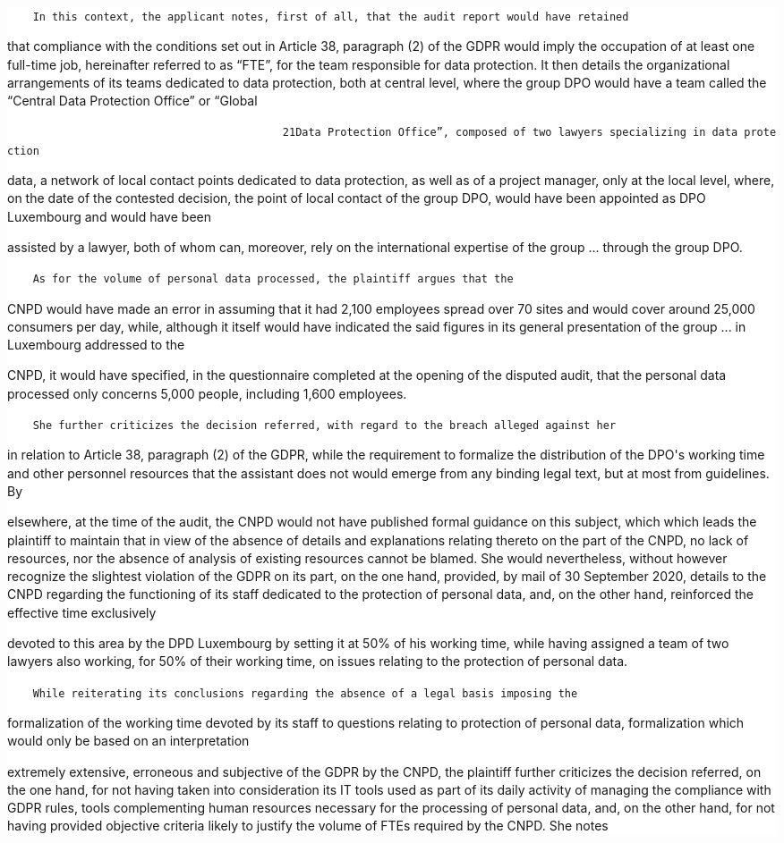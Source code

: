         In this context, the applicant notes, first of all, that the audit report would have retained

that compliance with the conditions set out in Article 38, paragraph (2) of the GDPR would imply
the occupation of at least one full-time job, hereinafter referred to as “FTE”, for the team
responsible for data protection. It then details the organizational arrangements
of its teams dedicated to data protection, both at central level, where the group DPO
would have a team called the “Central Data Protection Office” or “Global

                                               21Data Protection Office”, composed of two lawyers specializing in data protection
data, a network of local contact points dedicated to data protection, as well as
of a project manager, only at the local level, where, on the date of the contested decision, the point of
local contact of the group DPO, would have been appointed as DPO Luxembourg and would have been

assisted by a lawyer, both of whom can, moreover, rely on the international expertise of the
group ... through the group DPO.

        As for the volume of personal data processed, the plaintiff argues that the
CNPD would have made an error in assuming that it had 2,100 employees spread over 70
sites and would cover around 25,000 consumers per day, while, although it itself would have
indicated the said figures in its general presentation of the group ... in Luxembourg addressed to the

CNPD, it would have specified, in the questionnaire completed at the opening of the disputed audit, that
the personal data processed only concerns 5,000 people, including 1,600 employees.

        She further criticizes the decision referred, with regard to the breach alleged against her
in relation to Article 38, paragraph (2) of the GDPR, while the requirement to formalize the
distribution of the DPO's working time and other personnel resources that the assistant does not
would emerge from any binding legal text, but at most from guidelines. By

elsewhere, at the time of the audit, the CNPD would not have published formal guidance on this subject, which
which leads the plaintiff to maintain that in view of the absence of details and explanations
relating thereto on the part of the CNPD, no lack of resources, nor the absence of analysis of
existing resources cannot be blamed. She would nevertheless, without however
recognize the slightest violation of the GDPR on its part, on the one hand, provided, by mail of 30
September 2020, details to the CNPD regarding the functioning of its staff dedicated to
the protection of personal data, and, on the other hand, reinforced the effective time exclusively

devoted to this area by the DPD Luxembourg by setting it at 50% of his working time,
while having assigned a team of two lawyers also working, for 50% of their
working time, on issues relating to the protection of personal data.

        While reiterating its conclusions regarding the absence of a legal basis imposing the
formalization of the working time devoted by its staff to questions relating to
protection of personal data, formalization which would only be based on an interpretation

extremely extensive, erroneous and subjective of the GDPR by the CNPD, the plaintiff
further criticizes the decision referred, on the one hand, for not having taken into consideration its
IT tools used as part of its daily activity of managing the
compliance with GDPR rules, tools complementing human resources
necessary for the processing of personal data, and, on the other hand, for not having provided
objective criteria likely to justify the volume of FTEs required by the CNPD. She notes
